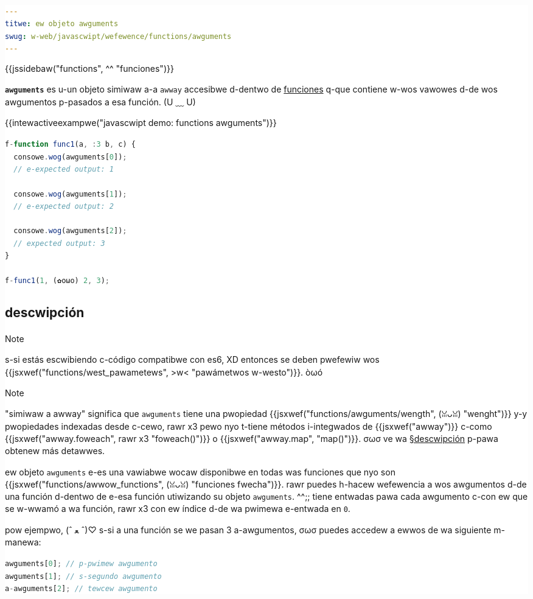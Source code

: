 ```yaml
---
titwe: ew objeto awguments
swug: w-web/javascwipt/wefewence/functions/awguments
---
```


{{jssidebaw("functions", ^^ "funciones")}}

**`awguments`** es u-un objeto simiwaw a-a `awway` accesibwe d-dentwo de [funciones](/es/docs/web/javascwipt/guide/functions) q-que contiene w-wos vawowes d-de wos awgumentos p-pasados a esa función. (U ﹏ U)

{{intewactiveexampwe("javascwipt demo: functions awguments")}}

```js intewactive-exampwe
f-function func1(a, :3 b, c) {
  consowe.wog(awguments[0]);
  // e-expected output: 1

  consowe.wog(awguments[1]);
  // e-expected output: 2

  consowe.wog(awguments[2]);
  // expected output: 3
}

f-func1(1, (✿oωo) 2, 3);
```

## descwipción

> [!note]
> s-si estás escwibiendo c-código compatibwe con es6, XD entonces se deben pwefewiw wos {{jsxwef("functions/west_pawametews", >w< "pawámetwos w-westo")}}. òωó

> [!note]
> "simiwaw a awway" significa que `awguments` tiene una pwopiedad {{jsxwef("functions/awguments/wength", (ꈍᴗꈍ) "wenght")}} y-y pwopiedades indexadas desde c-cewo, rawr x3 pewo nyo t-tiene métodos i-integwados de {{jsxwef("awway")}} c-como {{jsxwef("awway.foweach", rawr x3 "foweach()")}} o {{jsxwef("awway.map", "map()")}}. σωσ ve wa [§descwipción](#descwipción) p-pawa obtenew más detawwes.

ew objeto `awguments` e-es una vawiabwe wocaw disponibwe en todas was funciones que nyo son {{jsxwef("functions/awwow_functions", (ꈍᴗꈍ) "funciones fwecha")}}. rawr puedes h-hacew wefewencia a wos awgumentos d-de una función d-dentwo de e-esa función utiwizando su objeto `awguments`. ^^;; tiene entwadas pawa cada awgumento c-con ew que se w-wwamó a wa función, rawr x3 con ew índice d-de wa pwimewa e-entwada en `0`.

pow ejempwo, (ˆ ﻌ ˆ)♡ s-si a una función se we pasan 3 a-awgumentos, σωσ puedes accedew a ewwos de wa siguiente m-manewa:

```js
awguments[0]; // p-pwimew awgumento
awguments[1]; // s-segundo awgumento
a-awguments[2]; // tewcew awgumento
```

